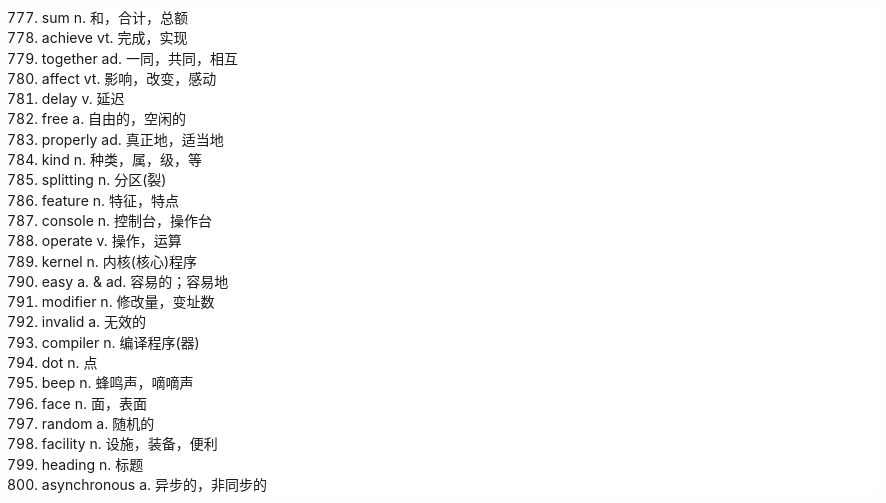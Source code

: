 777. sum n. 和，合计，总额
778. achieve vt. 完成，实现 
779. together ad. 一同，共同，相互 
780. affect vt. 影响，改变，感动 
781. delay v. 延迟 
782. free a. 自由的，空闲的 
783. properly ad. 真正地，适当地 
784. kind n. 种类，属，级，等 
785. splitting n. 分区(裂) 
786. feature n. 特征，特点 
787. console n. 控制台，操作台 
788. operate v. 操作，运算 
789. kernel n. 内核(核心)程序 
790. easy a. & ad. 容易的；容易地 
791. modifier n. 修改量，变址数 
792. invalid a. 无效的 
793. compiler n. 编译程序(器) 
794. dot n. 点 
795. beep n. 蜂鸣声，嘀嘀声 
796. face n. 面，表面 
797. random a. 随机的 
798. facility n. 设施，装备，便利 
799. heading n. 标题 
800. asynchronous a. 异步的，非同步的 
